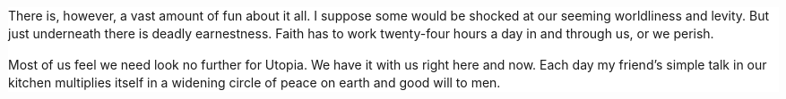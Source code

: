 There is, however, a vast amount of fun about it all. I suppose some would be shocked at our seeming worldliness and levity. But just underneath there is deadly earnestness. Faith has to work twenty-four hours a day in and through us, or we perish.

Most of us feel we need look no further for Utopia. We have it with us right here and now. Each day my friend’s simple talk in our kitchen multiplies itself in a widening circle of peace on earth and good will to men.
